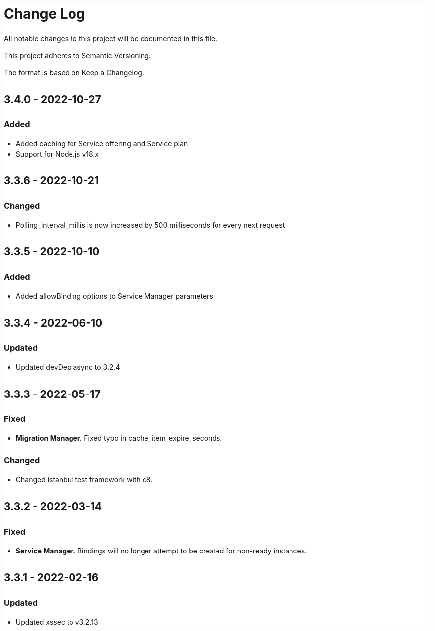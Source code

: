 # Change Log
All notable changes to this project will be documented in this file.

This project adheres to [Semantic Versioning](http://semver.org/).

The format is based on [Keep a Changelog](http://keepachangelog.com/).

## 3.4.0 - 2022-10-27

### Added
- Added caching for Service offering and Service plan
- Support for Node.js v18.x

## 3.3.6 - 2022-10-21

### Changed
- Polling_interval_millis is now increased by 500 milliseconds for every next request 


## 3.3.5 - 2022-10-10

### Added
- Added allowBinding options to Service Manager parameters

## 3.3.4 - 2022-06-10

### Updated
- Updated devDep async to 3.2.4

## 3.3.3 - 2022-05-17

### Fixed
- **Migration Manager.** Fixed typo in cache_item_expire_seconds.

### Changed
- Changed istanbul test framework with c8.

## 3.3.2 - 2022-03-14

### Fixed
- **Service Manager.** Bindings will no longer attempt to be created for non-ready instances.

## 3.3.1 - 2022-02-16

### Updated
- Updated xssec to v3.2.13

